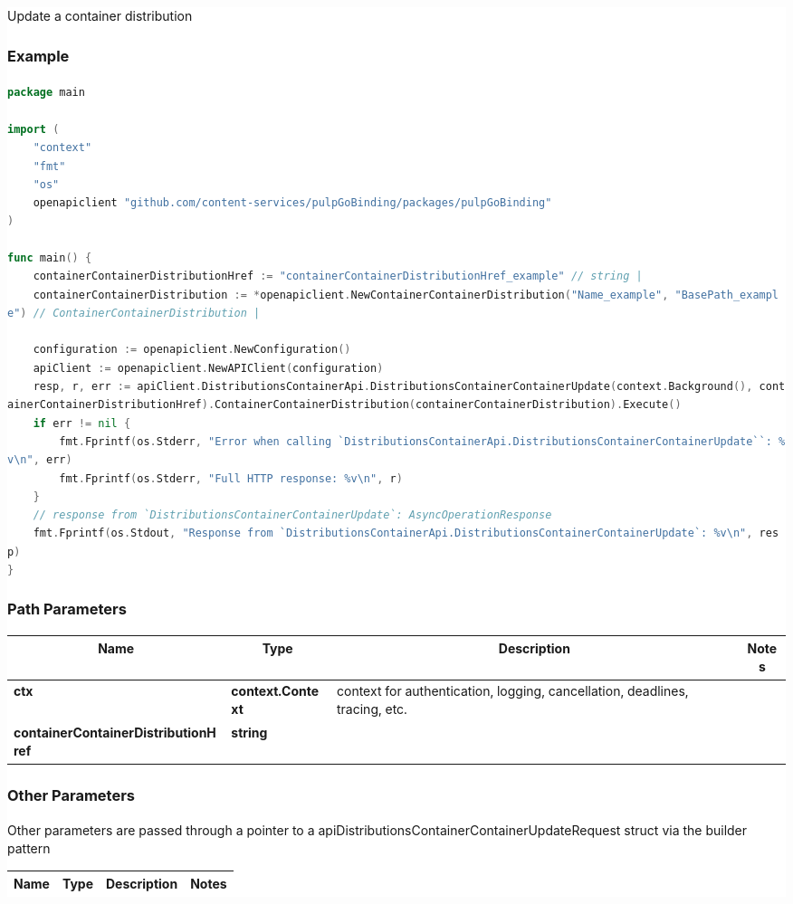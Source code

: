 Update a container distribution



### Example

```go
package main

import (
    "context"
    "fmt"
    "os"
    openapiclient "github.com/content-services/pulpGoBinding/packages/pulpGoBinding"
)

func main() {
    containerContainerDistributionHref := "containerContainerDistributionHref_example" // string | 
    containerContainerDistribution := *openapiclient.NewContainerContainerDistribution("Name_example", "BasePath_example") // ContainerContainerDistribution | 

    configuration := openapiclient.NewConfiguration()
    apiClient := openapiclient.NewAPIClient(configuration)
    resp, r, err := apiClient.DistributionsContainerApi.DistributionsContainerContainerUpdate(context.Background(), containerContainerDistributionHref).ContainerContainerDistribution(containerContainerDistribution).Execute()
    if err != nil {
        fmt.Fprintf(os.Stderr, "Error when calling `DistributionsContainerApi.DistributionsContainerContainerUpdate``: %v\n", err)
        fmt.Fprintf(os.Stderr, "Full HTTP response: %v\n", r)
    }
    // response from `DistributionsContainerContainerUpdate`: AsyncOperationResponse
    fmt.Fprintf(os.Stdout, "Response from `DistributionsContainerApi.DistributionsContainerContainerUpdate`: %v\n", resp)
}
```

### Path Parameters


Name | Type | Description  | Notes
------------- | ------------- | ------------- | -------------
**ctx** | **context.Context** | context for authentication, logging, cancellation, deadlines, tracing, etc.
**containerContainerDistributionHref** | **string** |  | 

### Other Parameters

Other parameters are passed through a pointer to a apiDistributionsContainerContainerUpdateRequest struct via the builder pattern


Name | Type | Description  | Notes
------------- | ------------- | ------------- | -------------

